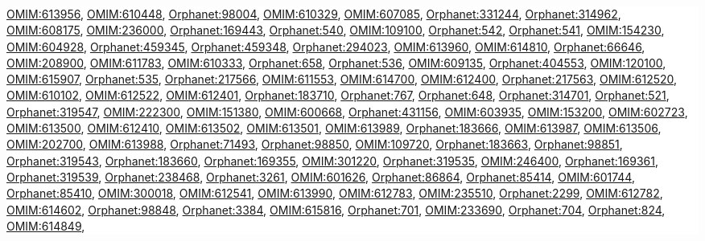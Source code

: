 [OMIM:613956](http://purl.obolibrary.org/obo/OMIM_613956), [OMIM:610448](http://purl.obolibrary.org/obo/OMIM_610448), [Orphanet:98004](http://www.orpha.net/ORDO/Orphanet_98004), [OMIM:610329](http://purl.obolibrary.org/obo/OMIM_610329), [OMIM:607085](http://purl.obolibrary.org/obo/OMIM_607085), [Orphanet:331244](http://www.orpha.net/ORDO/Orphanet_331244), [Orphanet:314962](http://www.orpha.net/ORDO/Orphanet_314962), [OMIM:608175](http://purl.obolibrary.org/obo/OMIM_608175), [OMIM:236000](http://purl.obolibrary.org/obo/OMIM_236000), [Orphanet:169443](http://www.orpha.net/ORDO/Orphanet_169443), [Orphanet:540](http://www.orpha.net/ORDO/Orphanet_540), [OMIM:109100](http://purl.obolibrary.org/obo/OMIM_109100), [Orphanet:542](http://www.orpha.net/ORDO/Orphanet_542), [Orphanet:541](http://www.orpha.net/ORDO/Orphanet_541), [OMIM:154230](http://purl.obolibrary.org/obo/OMIM_154230), [OMIM:604928](http://purl.obolibrary.org/obo/OMIM_604928), [Orphanet:459345](http://www.orpha.net/ORDO/Orphanet_459345), [Orphanet:459348](http://www.orpha.net/ORDO/Orphanet_459348), [Orphanet:294023](http://www.orpha.net/ORDO/Orphanet_294023), [OMIM:613960](http://purl.obolibrary.org/obo/OMIM_613960), [OMIM:614810](http://purl.obolibrary.org/obo/OMIM_614810), [Orphanet:66646](http://www.orpha.net/ORDO/Orphanet_66646), [OMIM:208900](http://purl.obolibrary.org/obo/OMIM_208900), [OMIM:611783](http://purl.obolibrary.org/obo/OMIM_611783), [OMIM:610333](http://purl.obolibrary.org/obo/OMIM_610333), [Orphanet:658](http://www.orpha.net/ORDO/Orphanet_658), [Orphanet:536](http://www.orpha.net/ORDO/Orphanet_536), [OMIM:609135](http://purl.obolibrary.org/obo/OMIM_609135), [Orphanet:404553](http://www.orpha.net/ORDO/Orphanet_404553), [OMIM:120100](http://purl.obolibrary.org/obo/OMIM_120100), [OMIM:615907](http://purl.obolibrary.org/obo/OMIM_615907), [Orphanet:535](http://www.orpha.net/ORDO/Orphanet_535), [Orphanet:217566](http://www.orpha.net/ORDO/Orphanet_217566), [OMIM:611553](http://purl.obolibrary.org/obo/OMIM_611553), [OMIM:614700](http://purl.obolibrary.org/obo/OMIM_614700), [OMIM:612400](http://purl.obolibrary.org/obo/OMIM_612400), [Orphanet:217563](http://www.orpha.net/ORDO/Orphanet_217563), [OMIM:612520](http://purl.obolibrary.org/obo/OMIM_612520), [OMIM:610102](http://purl.obolibrary.org/obo/OMIM_610102), [OMIM:612522](http://purl.obolibrary.org/obo/OMIM_612522), [OMIM:612401](http://purl.obolibrary.org/obo/OMIM_612401), [Orphanet:183710](http://www.orpha.net/ORDO/Orphanet_183710), [Orphanet:767](http://www.orpha.net/ORDO/Orphanet_767), [Orphanet:648](http://www.orpha.net/ORDO/Orphanet_648), [Orphanet:314701](http://www.orpha.net/ORDO/Orphanet_314701), [Orphanet:521](http://www.orpha.net/ORDO/Orphanet_521), [Orphanet:319547](http://www.orpha.net/ORDO/Orphanet_319547), [OMIM:222300](http://purl.obolibrary.org/obo/OMIM_222300), [OMIM:151380](http://purl.obolibrary.org/obo/OMIM_151380), [OMIM:600668](http://purl.obolibrary.org/obo/OMIM_600668), [Orphanet:431156](http://www.orpha.net/ORDO/Orphanet_431156), [OMIM:603935](http://purl.obolibrary.org/obo/OMIM_603935), [OMIM:153200](http://purl.obolibrary.org/obo/OMIM_153200), [OMIM:602723](http://purl.obolibrary.org/obo/OMIM_602723), [OMIM:613500](http://purl.obolibrary.org/obo/OMIM_613500), [OMIM:612410](http://purl.obolibrary.org/obo/OMIM_612410), [OMIM:613502](http://purl.obolibrary.org/obo/OMIM_613502), [OMIM:613501](http://purl.obolibrary.org/obo/OMIM_613501), [OMIM:613989](http://purl.obolibrary.org/obo/OMIM_613989), [Orphanet:183666](http://www.orpha.net/ORDO/Orphanet_183666), [OMIM:613987](http://purl.obolibrary.org/obo/OMIM_613987), [OMIM:613506](http://purl.obolibrary.org/obo/OMIM_613506), [OMIM:202700](http://purl.obolibrary.org/obo/OMIM_202700), [OMIM:613988](http://purl.obolibrary.org/obo/OMIM_613988), [Orphanet:71493](http://www.orpha.net/ORDO/Orphanet_71493), [Orphanet:98850](http://www.orpha.net/ORDO/Orphanet_98850), [OMIM:109720](http://purl.obolibrary.org/obo/OMIM_109720), [Orphanet:183663](http://www.orpha.net/ORDO/Orphanet_183663), [Orphanet:98851](http://www.orpha.net/ORDO/Orphanet_98851), [Orphanet:319543](http://www.orpha.net/ORDO/Orphanet_319543), [Orphanet:183660](http://www.orpha.net/ORDO/Orphanet_183660), [Orphanet:169355](http://www.orpha.net/ORDO/Orphanet_169355), [OMIM:301220](http://purl.obolibrary.org/obo/OMIM_301220), [Orphanet:319535](http://www.orpha.net/ORDO/Orphanet_319535), [OMIM:246400](http://purl.obolibrary.org/obo/OMIM_246400), [Orphanet:169361](http://www.orpha.net/ORDO/Orphanet_169361), [Orphanet:319539](http://www.orpha.net/ORDO/Orphanet_319539), [Orphanet:238468](http://www.orpha.net/ORDO/Orphanet_238468), [Orphanet:3261](http://www.orpha.net/ORDO/Orphanet_3261), [OMIM:601626](http://purl.obolibrary.org/obo/OMIM_601626), [Orphanet:86864](http://www.orpha.net/ORDO/Orphanet_86864), [Orphanet:85414](http://www.orpha.net/ORDO/Orphanet_85414), [OMIM:601744](http://purl.obolibrary.org/obo/OMIM_601744), [Orphanet:85410](http://www.orpha.net/ORDO/Orphanet_85410), [OMIM:300018](http://purl.obolibrary.org/obo/OMIM_300018), [OMIM:612541](http://purl.obolibrary.org/obo/OMIM_612541), [OMIM:613990](http://purl.obolibrary.org/obo/OMIM_613990), [OMIM:612783](http://purl.obolibrary.org/obo/OMIM_612783), [OMIM:235510](http://purl.obolibrary.org/obo/OMIM_235510), [Orphanet:2299](http://www.orpha.net/ORDO/Orphanet_2299), [OMIM:612782](http://purl.obolibrary.org/obo/OMIM_612782), [OMIM:614602](http://purl.obolibrary.org/obo/OMIM_614602), [Orphanet:98848](http://www.orpha.net/ORDO/Orphanet_98848), [Orphanet:3384](http://www.orpha.net/ORDO/Orphanet_3384), [OMIM:615816](http://purl.obolibrary.org/obo/OMIM_615816), [Orphanet:701](http://www.orpha.net/ORDO/Orphanet_701), [OMIM:233690](http://purl.obolibrary.org/obo/OMIM_233690), [Orphanet:704](http://www.orpha.net/ORDO/Orphanet_704), [Orphanet:824](http://www.orpha.net/ORDO/Orphanet_824), [OMIM:614849](http://purl.obolibrary.org/obo/OMIM_614849),